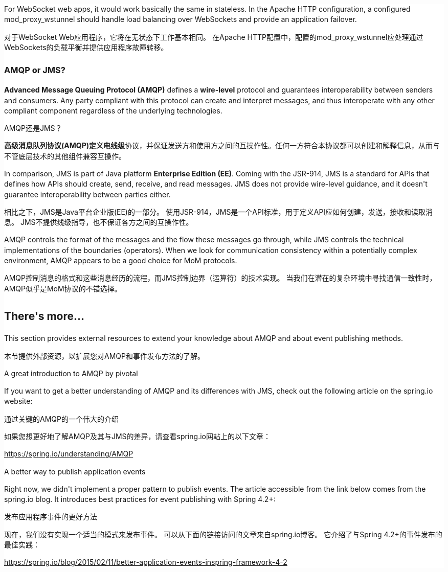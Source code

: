 For WebSocket web apps, it would work basically the same in stateless. In the Apache HTTP configuration, a configured mod\_proxy\_wstunnel should handle load balancing over WebSockets and provide an application failover.

对于WebSocket Web应用程序，它将在无状态下工作基本相同。 在Apache HTTP配置中，配置的mod\_proxy\_wstunnel应处理通过WebSockets的负载平衡并提供应用程序故障转移。

### AMQP or JMS?

**Advanced Message Queuing Protocol \(AMQP\)** defines a **wire-level** protocol and guarantees interoperability between senders and consumers. Any party compliant with this protocol can create and interpret messages, and thus interoperate with any other compliant component regardless of the underlying technologies.

AMQP还是JMS？

**高级消息队列协议\(AMQP\)**定义**电线级**协议，并保证发送方和使用方之间的互操作性。任何一方符合本协议都可以创建和解释信息，从而与不管底层技术的其他组件兼容互操作。

In comparison, JMS is part of Java platform **Enterprise Edition \(EE\)**. Coming with the JSR-914, JMS is a standard for APIs that defines how APIs should create, send, receive, and read messages. JMS does not provide wire-level guidance, and it doesn't guarantee interoperability between parties either.

相比之下，JMS是Java平台企业版\(EE\)的一部分。 使用JSR-914，JMS是一个API标准，用于定义API应如何创建，发送，接收和读取消息。 JMS不提供线级指导，也不保证各方之间的互操作性。

AMQP controls the format of the messages and the flow these messages go through, while JMS controls the technical implementations of the boundaries \(operators\). When we look for communication consistency within a potentially complex environment, AMQP appears to be a good choice for MoM protocols.

AMQP控制消息的格式和这些消息经历的流程，而JMS控制边界（运算符）的技术实现。 当我们在潜在的复杂环境中寻找通信一致性时，AMQP似乎是MoM协议的不错选择。

## There's more…

This section provides external resources to extend your knowledge about AMQP and about event publishing methods.

本节提供外部资源，以扩展您对AMQP和事件发布方法的了解。

A great introduction to AMQP by pivotal

If you want to get a better understanding of AMQP and its differences with JMS, check out the following article on the spring.io website:

通过关键的AMQP的一个伟大的介绍

如果您想更好地了解AMQP及其与JMS的差异，请查看spring.io网站上的以下文章：

https://spring.io/understanding/AMQP

A better way to publish application events

Right now, we didn't implement a proper pattern to publish events. The article accessible from the link below comes from the spring.io blog. It introduces best practices for event publishing with Spring 4.2+:

发布应用程序事件的更好方法

现在，我们没有实现一个适当的模式来发布事件。 可以从下面的链接访问的文章来自spring.io博客。 它介绍了与Spring 4.2+的事件发布的最佳实践：

https://spring.io/blog/2015/02/11/better-application-events-inspring-framework-4-2



